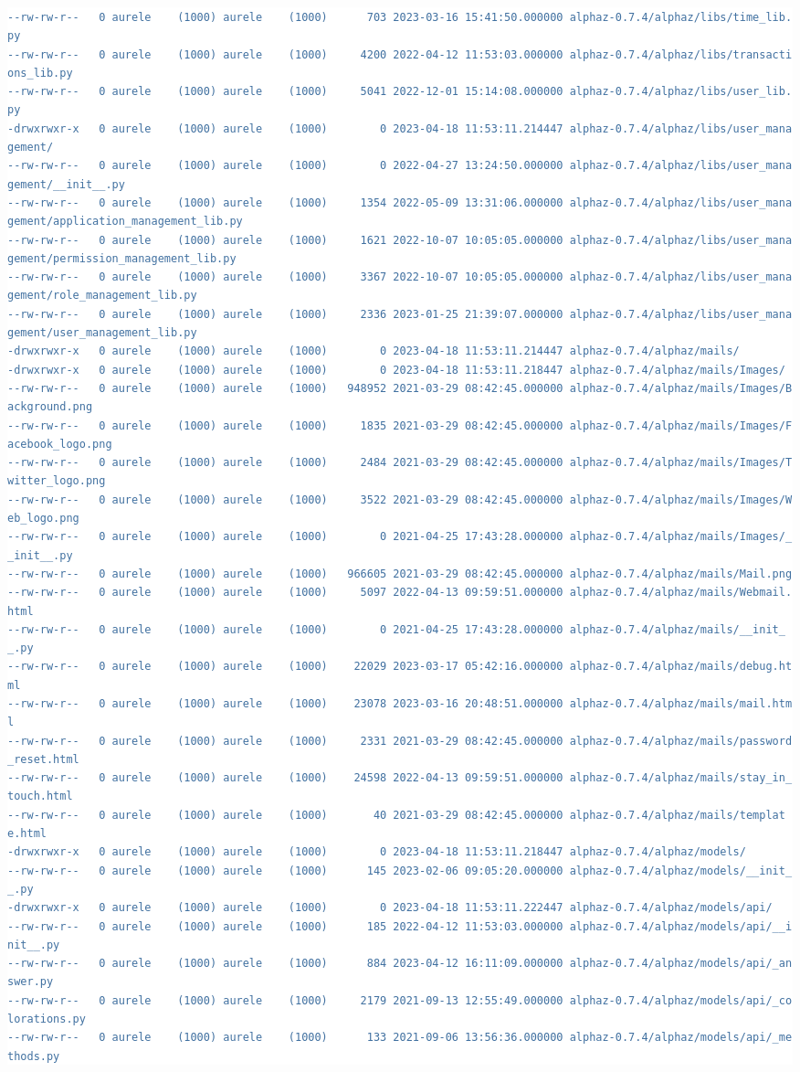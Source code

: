 ```diff
--rw-rw-r--   0 aurele    (1000) aurele    (1000)      703 2023-03-16 15:41:50.000000 alphaz-0.7.4/alphaz/libs/time_lib.py
--rw-rw-r--   0 aurele    (1000) aurele    (1000)     4200 2022-04-12 11:53:03.000000 alphaz-0.7.4/alphaz/libs/transactions_lib.py
--rw-rw-r--   0 aurele    (1000) aurele    (1000)     5041 2022-12-01 15:14:08.000000 alphaz-0.7.4/alphaz/libs/user_lib.py
-drwxrwxr-x   0 aurele    (1000) aurele    (1000)        0 2023-04-18 11:53:11.214447 alphaz-0.7.4/alphaz/libs/user_management/
--rw-rw-r--   0 aurele    (1000) aurele    (1000)        0 2022-04-27 13:24:50.000000 alphaz-0.7.4/alphaz/libs/user_management/__init__.py
--rw-rw-r--   0 aurele    (1000) aurele    (1000)     1354 2022-05-09 13:31:06.000000 alphaz-0.7.4/alphaz/libs/user_management/application_management_lib.py
--rw-rw-r--   0 aurele    (1000) aurele    (1000)     1621 2022-10-07 10:05:05.000000 alphaz-0.7.4/alphaz/libs/user_management/permission_management_lib.py
--rw-rw-r--   0 aurele    (1000) aurele    (1000)     3367 2022-10-07 10:05:05.000000 alphaz-0.7.4/alphaz/libs/user_management/role_management_lib.py
--rw-rw-r--   0 aurele    (1000) aurele    (1000)     2336 2023-01-25 21:39:07.000000 alphaz-0.7.4/alphaz/libs/user_management/user_management_lib.py
-drwxrwxr-x   0 aurele    (1000) aurele    (1000)        0 2023-04-18 11:53:11.214447 alphaz-0.7.4/alphaz/mails/
-drwxrwxr-x   0 aurele    (1000) aurele    (1000)        0 2023-04-18 11:53:11.218447 alphaz-0.7.4/alphaz/mails/Images/
--rw-rw-r--   0 aurele    (1000) aurele    (1000)   948952 2021-03-29 08:42:45.000000 alphaz-0.7.4/alphaz/mails/Images/Background.png
--rw-rw-r--   0 aurele    (1000) aurele    (1000)     1835 2021-03-29 08:42:45.000000 alphaz-0.7.4/alphaz/mails/Images/Facebook_logo.png
--rw-rw-r--   0 aurele    (1000) aurele    (1000)     2484 2021-03-29 08:42:45.000000 alphaz-0.7.4/alphaz/mails/Images/Twitter_logo.png
--rw-rw-r--   0 aurele    (1000) aurele    (1000)     3522 2021-03-29 08:42:45.000000 alphaz-0.7.4/alphaz/mails/Images/Web_logo.png
--rw-rw-r--   0 aurele    (1000) aurele    (1000)        0 2021-04-25 17:43:28.000000 alphaz-0.7.4/alphaz/mails/Images/__init__.py
--rw-rw-r--   0 aurele    (1000) aurele    (1000)   966605 2021-03-29 08:42:45.000000 alphaz-0.7.4/alphaz/mails/Mail.png
--rw-rw-r--   0 aurele    (1000) aurele    (1000)     5097 2022-04-13 09:59:51.000000 alphaz-0.7.4/alphaz/mails/Webmail.html
--rw-rw-r--   0 aurele    (1000) aurele    (1000)        0 2021-04-25 17:43:28.000000 alphaz-0.7.4/alphaz/mails/__init__.py
--rw-rw-r--   0 aurele    (1000) aurele    (1000)    22029 2023-03-17 05:42:16.000000 alphaz-0.7.4/alphaz/mails/debug.html
--rw-rw-r--   0 aurele    (1000) aurele    (1000)    23078 2023-03-16 20:48:51.000000 alphaz-0.7.4/alphaz/mails/mail.html
--rw-rw-r--   0 aurele    (1000) aurele    (1000)     2331 2021-03-29 08:42:45.000000 alphaz-0.7.4/alphaz/mails/password_reset.html
--rw-rw-r--   0 aurele    (1000) aurele    (1000)    24598 2022-04-13 09:59:51.000000 alphaz-0.7.4/alphaz/mails/stay_in_touch.html
--rw-rw-r--   0 aurele    (1000) aurele    (1000)       40 2021-03-29 08:42:45.000000 alphaz-0.7.4/alphaz/mails/template.html
-drwxrwxr-x   0 aurele    (1000) aurele    (1000)        0 2023-04-18 11:53:11.218447 alphaz-0.7.4/alphaz/models/
--rw-rw-r--   0 aurele    (1000) aurele    (1000)      145 2023-02-06 09:05:20.000000 alphaz-0.7.4/alphaz/models/__init__.py
-drwxrwxr-x   0 aurele    (1000) aurele    (1000)        0 2023-04-18 11:53:11.222447 alphaz-0.7.4/alphaz/models/api/
--rw-rw-r--   0 aurele    (1000) aurele    (1000)      185 2022-04-12 11:53:03.000000 alphaz-0.7.4/alphaz/models/api/__init__.py
--rw-rw-r--   0 aurele    (1000) aurele    (1000)      884 2023-04-12 16:11:09.000000 alphaz-0.7.4/alphaz/models/api/_answer.py
--rw-rw-r--   0 aurele    (1000) aurele    (1000)     2179 2021-09-13 12:55:49.000000 alphaz-0.7.4/alphaz/models/api/_colorations.py
--rw-rw-r--   0 aurele    (1000) aurele    (1000)      133 2021-09-06 13:56:36.000000 alphaz-0.7.4/alphaz/models/api/_methods.py
```